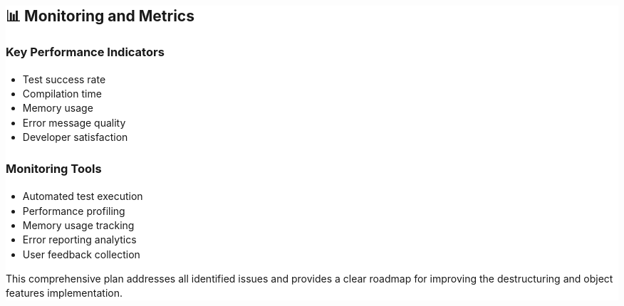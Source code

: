 ## 📊 **Monitoring and Metrics**

### **Key Performance Indicators**
- Test success rate
- Compilation time
- Memory usage
- Error message quality
- Developer satisfaction

### **Monitoring Tools**
- Automated test execution
- Performance profiling
- Memory usage tracking
- Error reporting analytics
- User feedback collection

This comprehensive plan addresses all identified issues and provides a clear roadmap for improving the destructuring and object features implementation.